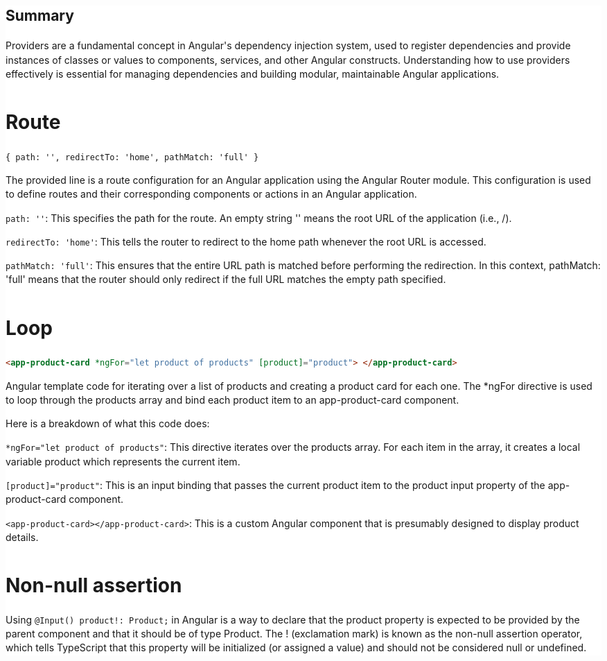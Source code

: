 ## Summary

Providers are a fundamental concept in Angular's dependency injection system, used to register dependencies and provide instances of classes or values to components, services, and other Angular constructs. Understanding how to use providers effectively is essential for managing dependencies and building modular, maintainable Angular applications.

# Route

`{ path: '', redirectTo: 'home', pathMatch: 'full' }`

The provided line is a route configuration for an Angular application using the Angular Router module. This configuration is used to define routes and their corresponding components or actions in an Angular application.

`path: ''`: This specifies the path for the route. An empty string '' means the root URL of the application (i.e., /).

`redirectTo: 'home'`: This tells the router to redirect to the home path whenever the root URL is accessed.

`pathMatch: 'full'`: This ensures that the entire URL path is matched before performing the redirection. In this context, pathMatch: 'full' means that the router should only redirect if the full URL matches the empty path specified.

# Loop

```html
<app-product-card *ngFor="let product of products" [product]="product"> </app-product-card>
```

Angular template code for iterating over a list of products and creating a product card for each one. The \*ngFor directive is used to loop through the products array and bind each product item to an app-product-card component.

Here is a breakdown of what this code does:

`*ngFor="let product of products"`: This directive iterates over the products array. For each item in the array, it creates a local variable product which represents the current item.

`[product]="product"`: This is an input binding that passes the current product item to the product input property of the app-product-card component.

`<app-product-card></app-product-card>`: This is a custom Angular component that is presumably designed to display product details.

# Non-null assertion

Using `@Input() product!: Product;` in Angular is a way to declare that the product property is expected to be provided by the parent component and that it should be of type Product. The ! (exclamation mark) is known as the non-null assertion operator, which tells TypeScript that this property will be initialized (or assigned a value) and should not be considered null or undefined.
